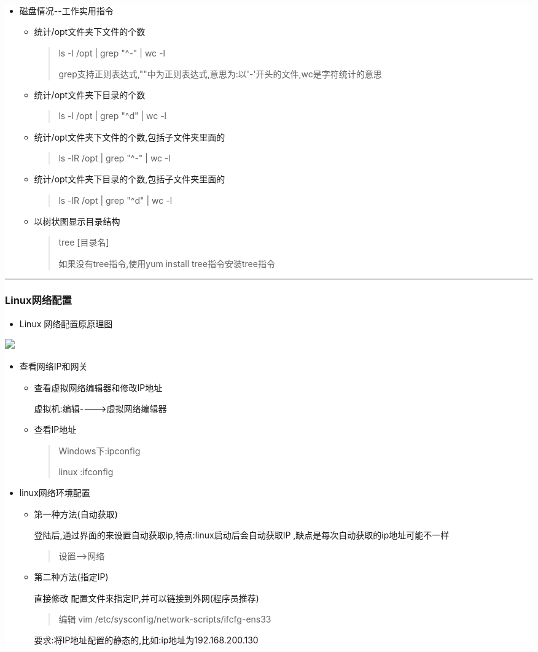 * 磁盘情况--工作实用指令

  * 统计/opt文件夹下文件的个数

    > ls -l /opt | grep "^-" | wc -l
    >
    > grep支持正则表达式,""中为正则表达式,意思为:以'-'开头的文件,wc是字符统计的意思

  * 统计/opt文件夹下目录的个数

    > ls -l /opt | grep "^d" | wc -l

  * 统计/opt文件夹下文件的个数,包括子文件夹里面的

    > ls -lR /opt | grep "^-" | wc -l

  * 统计/opt文件夹下目录的个数,包括子文件夹里面的

    > ls -lR /opt | grep "^d" | wc -l

  * 以树状图显示目录结构

    > tree [目录名]
    >
    > 如果没有tree指令,使用yum install tree指令安装tree指令

***

### Linux网络配置

* Linux 网络配置原原理图

![](C:\Users\小红君\Desktop\Linux韩顺平\NAT网络配置.jpg)

* 查看网络IP和网关

  * 查看虚拟网络编辑器和修改IP地址

    虚拟机:编辑---->虚拟网络编辑器

  * 查看IP地址

    > Windows下:ipconfig
    >
    > linux :ifconfig

* linux网络环境配置

  * 第一种方法(自动获取)

    登陆后,通过界面的来设置自动获取ip,特点:linux启动后会自动获取IP ,缺点是每次自动获取的ip地址可能不一样

    > 设置-->网络

  * 第二种方法(指定IP)

    直接修改 配置文件来指定IP,并可以链接到外网(程序员推荐)

    > 编辑 vim /etc/sysconfig/network-scripts/ifcfg-ens33

    要求:将IP地址配置的静态的,比如:ip地址为192.168.200.130
